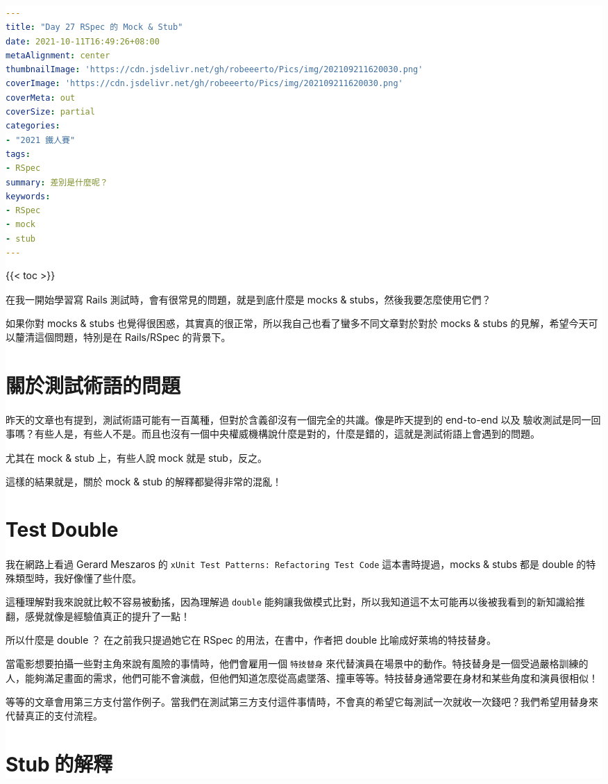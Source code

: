 ```yaml
---
title: "Day 27 RSpec 的 Mock & Stub"
date: 2021-10-11T16:49:26+08:00
metaAlignment: center
thumbnailImage: 'https://cdn.jsdelivr.net/gh/robeeerto/Pics/img/202109211620030.png'
coverImage: 'https://cdn.jsdelivr.net/gh/robeeerto/Pics/img/202109211620030.png' 
coverMeta: out
coverSize: partial
categories:
- "2021 鐵人賽"
tags:
- RSpec
summary: 差別是什麼呢？
keywords:
- RSpec
- mock
- stub
---
```


{{< toc >}}

在我一開始學習寫 Rails 測試時，會有很常見的問題，就是到底什麼是 mocks & stubs，然後我要怎麼使用它們？

如果你對 mocks & stubs 也覺得很困惑，其實真的很正常，所以我自己也看了蠻多不同文章對於對於 mocks & stubs 的見解，希望今天可以釐清這個問題，特別是在 Rails/RSpec 的背景下。

# 關於測試術語的問題

昨天的文章也有提到，測試術語可能有一百萬種，但對於含義卻沒有一個完全的共識。像是昨天提到的 end-to-end 以及 驗收測試是同一回事嗎？有些人是，有些人不是。而且也沒有一個中央權威機構說什麼是對的，什麼是錯的，這就是測試術語上會遇到的問題。

尤其在 mock & stub 上，有些人說 mock 就是 stub，反之。

這樣的結果就是，關於 mock & stub 的解釋都變得非常的混亂！

# Test Double

我在網路上看過 Gerard Meszaros 的 `xUnit Test Patterns: Refactoring Test Code` 這本書時提過，mocks & stubs 都是 double 的特殊類型時，我好像懂了些什麼。

這種理解對我來說就比較不容易被動搖，因為理解過 `double` 能夠讓我做模式比對，所以我知道這不太可能再以後被我看到的新知識給推翻，感覺就像是經驗值真正的提升了一點！

所以什麼是 double ？ 在之前我只提過她它在 RSpec 的用法，在書中，作者把 double 比喻成好萊塢的特技替身。

當電影想要拍攝一些對主角來說有風險的事情時，他們會雇用一個 `特技替身` 來代替演員在場景中的動作。特技替身是一個受過嚴格訓練的人，能夠滿足畫面的需求，他們可能不會演戲，但他們知道怎麼從高處墜落、撞車等等。特技替身通常要在身材和某些角度和演員很相似！

等等的文章會用第三方支付當作例子。當我們在測試第三方支付這件事情時，不會真的希望它每測試一次就收一次錢吧？我們希望用替身來代替真正的支付流程。

# Stub 的解釋
